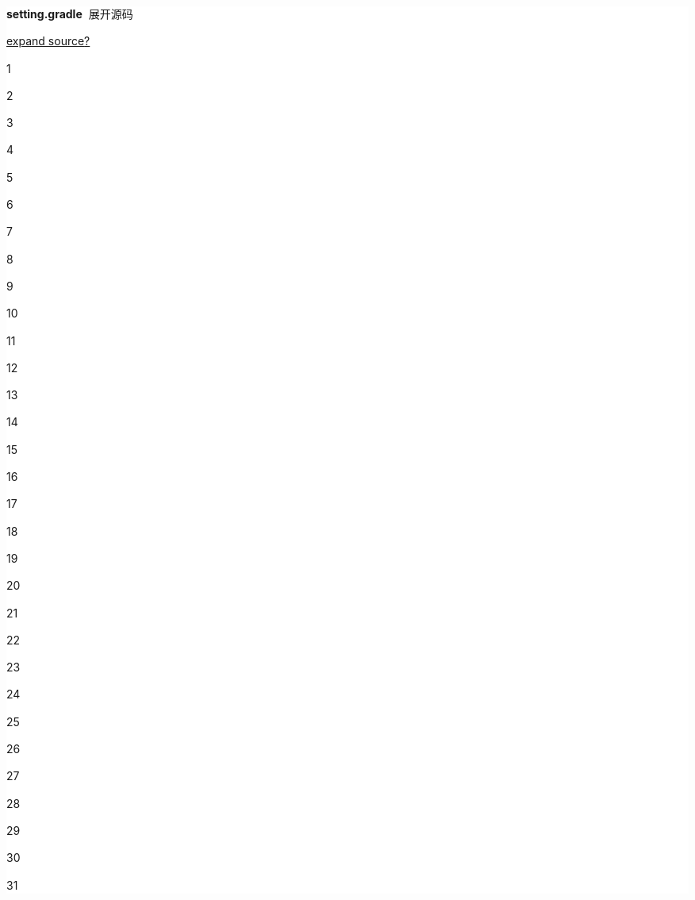 **setting.gradle**  展开源码

[expand source](#)[?](#)

1

2

3

4

5

6

7

8

9

10

11

12

13

14

15

16

17

18

19

20

21

22

23

24

25

26

27

28

29

30

31

